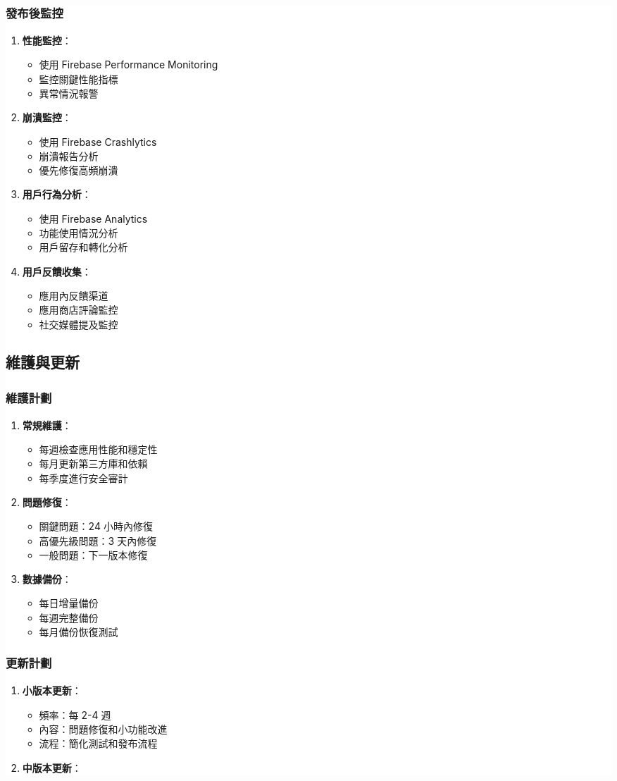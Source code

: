 ### 發布後監控

1. **性能監控**：

   - 使用 Firebase Performance Monitoring
   - 監控關鍵性能指標
   - 異常情況報警

2. **崩潰監控**：

   - 使用 Firebase Crashlytics
   - 崩潰報告分析
   - 優先修復高頻崩潰

3. **用戶行為分析**：

   - 使用 Firebase Analytics
   - 功能使用情況分析
   - 用戶留存和轉化分析

4. **用戶反饋收集**：
   - 應用內反饋渠道
   - 應用商店評論監控
   - 社交媒體提及監控

## 維護與更新

### 維護計劃

1. **常規維護**：

   - 每週檢查應用性能和穩定性
   - 每月更新第三方庫和依賴
   - 每季度進行安全審計

2. **問題修復**：

   - 關鍵問題：24 小時內修復
   - 高優先級問題：3 天內修復
   - 一般問題：下一版本修復

3. **數據備份**：
   - 每日增量備份
   - 每週完整備份
   - 每月備份恢復測試

### 更新計劃

1. **小版本更新**：

   - 頻率：每 2-4 週
   - 內容：問題修復和小功能改進
   - 流程：簡化測試和發布流程

2. **中版本更新**：
